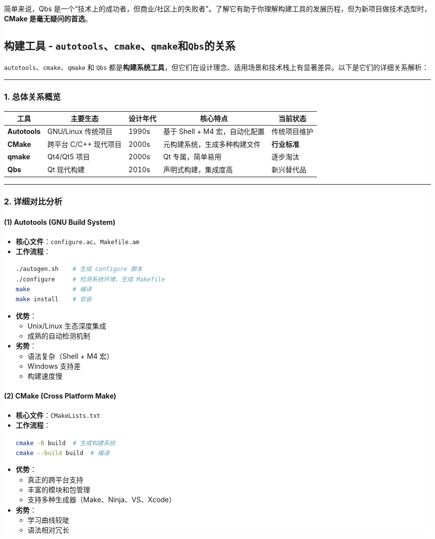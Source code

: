 简单来说，Qbs 是一个“技术上的成功者，但商业/社区上的失败者”。了解它有助于你理解构建工具的发展历程，但为新项目做技术选型时，**CMake 是毫无疑问的首选**。



## 构建工具 - `autotools`、`cmake`、`qmake`和`Qbs`的关系

`autotools`、`cmake`、`qmake` 和 `Qbs` 都是**构建系统工具**，但它们在设计理念、适用场景和技术栈上有显著差异。以下是它们的详细关系解析：

---

### **1. 总体关系概览**
| 工具          | 主要生态              | 设计年代 | 核心特点                       | 当前状态     |
| ------------- | --------------------- | -------- | ------------------------------ | ------------ |
| **Autotools** | GNU/Linux 传统项目    | 1990s    | 基于 Shell + M4 宏，自动化配置 | 传统项目维护 |
| **CMake**     | 跨平台 C/C++ 现代项目 | 2000s    | 元构建系统，生成多种构建文件   | **行业标准** |
| **qmake**     | Qt4/Qt5 项目          | 2000s    | Qt 专属，简单易用              | 逐步淘汰     |
| **Qbs**       | Qt 现代构建           | 2010s    | 声明式构建，集成度高           | 新兴替代品   |

---

### **2. 详细对比分析**

#### **(1) Autotools (GNU Build System)**
- **核心文件**：`configure.ac`、`Makefile.am`
- **工作流程**：
  ```bash
  ./autogen.sh    # 生成 configure 脚本
  ./configure     # 检测系统环境，生成 Makefile
  make            # 编译
  make install    # 安装
  ```
- **优势**：
  - Unix/Linux 生态深度集成
  - 成熟的自动检测机制
- **劣势**：
  - 语法复杂（Shell + M4 宏）
  - Windows 支持差
  - 构建速度慢

#### **(2) CMake (Cross Platform Make)**
- **核心文件**：`CMakeLists.txt`
- **工作流程**：
  ```bash
  cmake -B build  # 生成构建系统
  cmake --build build  # 编译
  ```
- **优势**：
  - 真正的跨平台支持
  - 丰富的模块和包管理
  - 支持多种生成器（Make、Ninja、VS、Xcode）
- **劣势**：
  - 学习曲线较陡
  - 语法相对冗长
